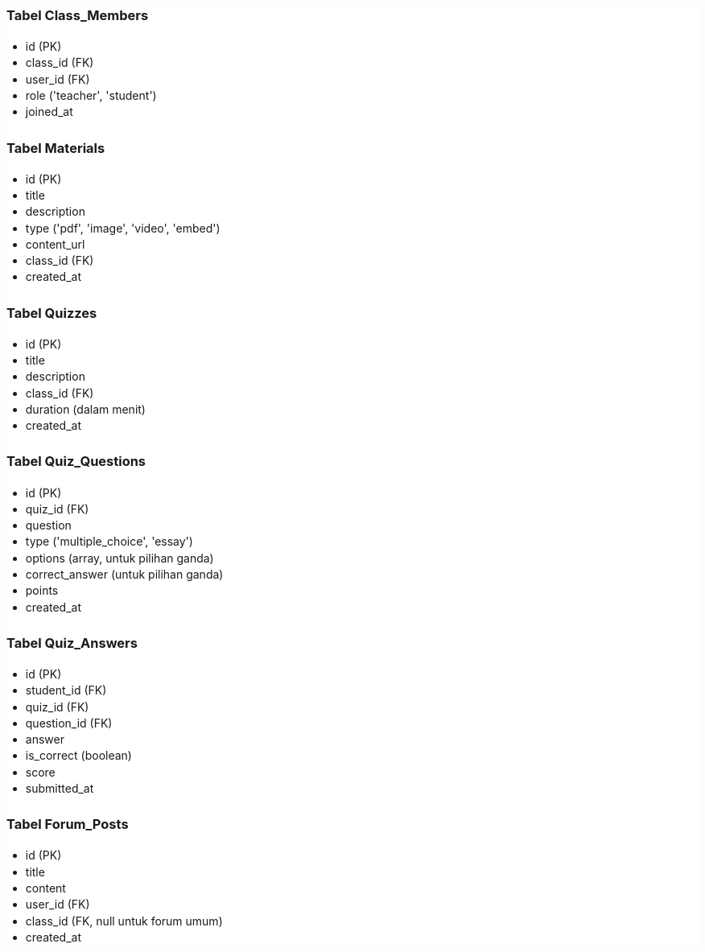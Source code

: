 ### Tabel Class_Members
- id (PK)
- class_id (FK)
- user_id (FK)
- role ('teacher', 'student')
- joined_at

### Tabel Materials
- id (PK)
- title
- description
- type ('pdf', 'image', 'video', 'embed')
- content_url
- class_id (FK)
- created_at

### Tabel Quizzes
- id (PK)
- title
- description
- class_id (FK)
- duration (dalam menit)
- created_at

### Tabel Quiz_Questions
- id (PK)
- quiz_id (FK)
- question
- type ('multiple_choice', 'essay')
- options (array, untuk pilihan ganda)
- correct_answer (untuk pilihan ganda)
- points
- created_at

### Tabel Quiz_Answers
- id (PK)
- student_id (FK)
- quiz_id (FK)
- question_id (FK)
- answer
- is_correct (boolean)
- score
- submitted_at

### Tabel Forum_Posts
- id (PK)
- title
- content
- user_id (FK)
- class_id (FK, null untuk forum umum)
- created_at
